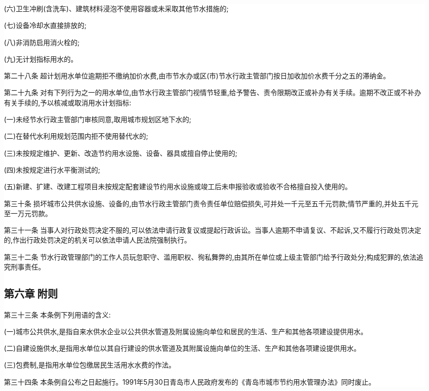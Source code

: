 (六)卫生冲刷(含洗车)、建筑材料浸泡不使用容器或未采取其他节水措施的;

(七)设备冷却水直接排放的;

(八)非消防启用消火栓的;

(九)无计划指标用水的。

第二十八条 超计划用水单位逾期拒不缴纳加价水费,由市节水办或区(市)节水行政主管部门按日加收加价水费千分之五的滞纳金。

第二十九条 对有下列行为之一的用水单位,由节水行政主管部门视情节轻重,给予警告、责令限期改正或补办有关手续。逾期不改正或不补办有关手续的,予以核减或取消用水计划指标:

(一)未经节水行政主管部门审核同意,取用城市规划区地下水的;

(二)在替代水利用规划范围内拒不使用替代水的;

(三)未按规定维护、更新、改造节约用水设施、设备、器具或擅自停止使用的;

(四)未按规定进行水平衡测试的;

(五)新建、扩建、改建工程项目未按规定配套建设节约用水设施或竣工后未申报验收或验收不合格擅自投入使用的。

第三十条 损坏城市公共供水设施、设备的,由节水行政主管部门责令责任单位赔偿损失,可并处一千元至五千元罚款;情节严重的,并处五千元至一万元罚款。

第三十一条 当事人对行政处罚决定不服的,可以依法申请行政复议或提起行政诉讼。当事人逾期不申请复议、不起诉,又不履行行政处罚决定的,作出行政处罚决定的机关可以依法申请人民法院强制执行。

第三十二条 节水行政管理部门的工作人员玩忽职守、滥用职权、徇私舞弊的,由其所在单位或上级主管部门给予行政处分;构成犯罪的,依法追究刑事责任。

## 第六章  附则

第三十三条 本条例下列用语的含义:

(一)城市公共供水,是指自来水供水企业以公共供水管道及附属设施向单位和居民的生活、生产和其他各项建设提供用水。

(二)自建设施供水,是指用水单位以其自行建设的供水管道及其附属设施向单位的生活、生产和其他各项建设提供用水。

(三)包费制,是指用水单位包缴居民生活用水水费的作法。

第三十四条 本条例自公布之日起施行。1991年5月30日青岛市人民政府发布的《青岛市城市节约用水管理办法》同时废止。

